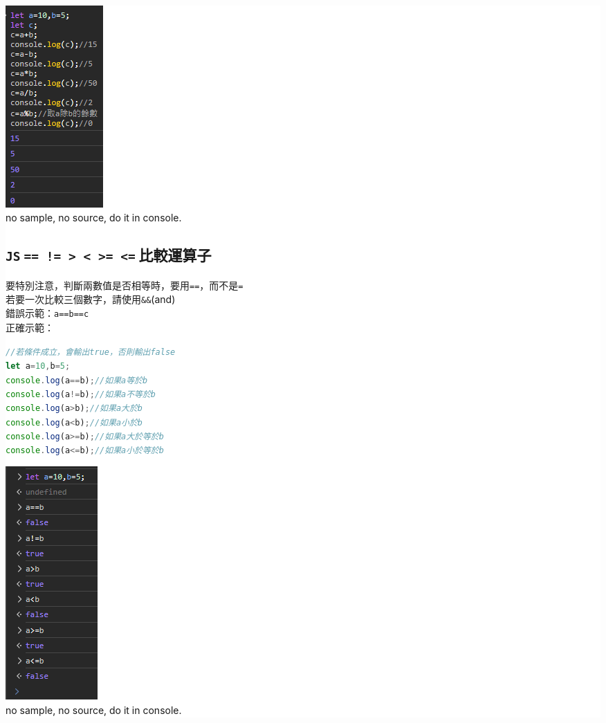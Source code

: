 ![Alt text](image/image6.png)  
no sample, no source, do it in console.  

## `JS` `== != > < >= <=` 比較運算子
要特別注意，判斷兩數值是否相等時，要用`==`，而不是`=`  
若要一次比較三個數字，請使用`&&`(and)  
錯誤示範：`a==b==c`  
正確示範：
```js
//若條件成立，會輸出true，否則輸出false
let a=10,b=5;
console.log(a==b);//如果a等於b
console.log(a!=b);//如果a不等於b
console.log(a>b);//如果a大於b
console.log(a<b);//如果a小於b
console.log(a>=b);//如果a大於等於b
console.log(a<=b);//如果a小於等於b
```
![Alt text](image/image7.png)  
no sample, no source, do it in console.  
